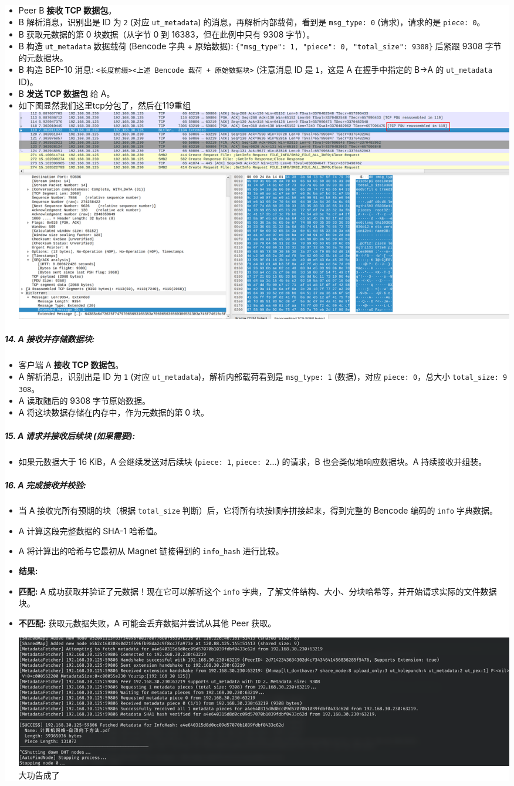 - Peer B **接收 TCP 数据包**。
- B 解析消息，识别出是 ID 为 `2` (对应 `ut_metadata`) 的消息，再解析内部载荷，看到是 `msg_type: 0` (请求)，请求的是 `piece: 0`。
- B 获取元数据的第 0 块数据（从字节 0 到 16383，但在此例中只有 9308 字节）。
- B 构造 `ut_metadata` 数据载荷 (Bencode 字典 + 原始数据): `{"msg_type": 1, "piece": 0, "total_size": 9308}` 后紧跟 9308 字节的元数据块。
- B 构造 BEP-10 消息: `<长度前缀><上述 Bencode 载荷 + 原始数据块>` (注意消息 ID 是 `1`，这是 A 在握手中指定的 B->A 的 `ut_metadata` ID)。
 - B **发送 TCP 数据包** 给 A。
- 如下图显然我们这里tcp分包了，然后在119重组
    ![Pasted image 20250415213718.png](Pasted%20image%2020250415213718.png)
##### 14. **A 接收并存储数据块:**
    
- 客户端 A **接收 TCP 数据包**。
- A 解析消息，识别出是 ID 为 `1` (对应 `ut_metadata`)，解析内部载荷看到是 `msg_type: 1` (数据)，对应 `piece: 0`，总大小 `total_size: 9308`。
 - A 读取随后的 9308 字节原始数据。
 - A 将这块数据存储在内存中，作为元数据的第 0 块。
    
##### 15. **A 请求并接收后续块 (如果需要):**
    
- 如果元数据大于 16 KiB，A 会继续发送对后续块 (`piece: 1`, `piece: 2`...) 的请求，B 也会类似地响应数据块。A 持续接收并组装。
    
##### 16. **A 完成接收并校验:**
    
- 当 A 接收完所有预期的块（根据 `total_size` 判断）后，它将所有块按顺序拼接起来，得到完整的 Bencode 编码的 `info` 字典数据。
 - A 计算这段完整数据的 SHA-1 哈希值。
- A 将计算出的哈希与它最初从 Magnet 链接得到的 `info_hash` 进行比较。
- **结果:**
        
- **匹配:** A 成功获取并验证了元数据！现在它可以解析这个 `info` 字典，了解文件结构、大小、分块哈希等，并开始请求实际的文件数据块。
- **不匹配:** 获取元数据失败，A 可能会丢弃数据并尝试从其他 Peer 获取。
        
    ![Pasted image 20250415213910.png](Pasted%20image%2020250415213910.png)
大功告成了
